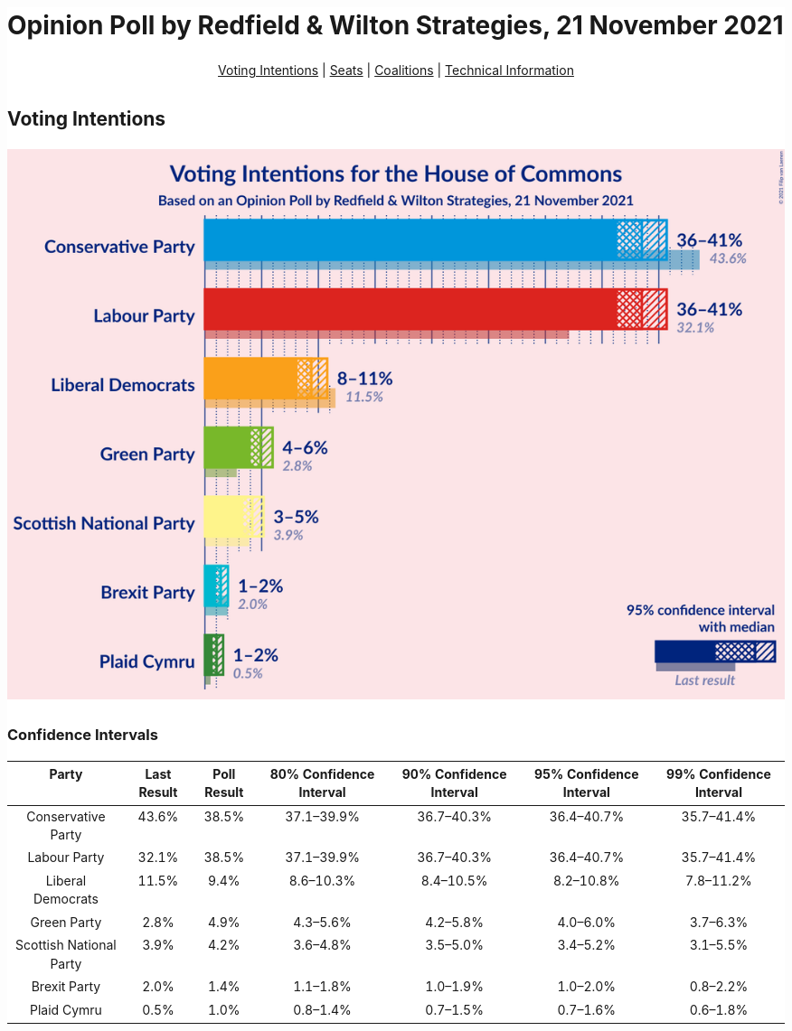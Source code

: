 # Opinion Poll by Redfield & Wilton Strategies, 21 November 2021

<p align="center"><a href="#voting-intentions">Voting Intentions</a> | <a href="#seats">Seats</a> | <a href="#coalitions">Coalitions</a> | <a href="#technical-information">Technical Information</a></p>

## Voting Intentions

![Graph with voting intentions not yet produced](2021-11-21-RedfieldWiltonStrategies.png "Voting Intentions")

### Confidence Intervals

| Party | Last Result | Poll Result | 80% Confidence Interval | 90% Confidence Interval | 95% Confidence Interval | 99% Confidence Interval |
|:-----:|:-----------:|:-----------:|:-----------------------:|:-----------------------:|:-----------------------:|:-----------------------:|
| Conservative Party | 43.6% | 38.5% | 37.1–39.9% |36.7–40.3% |36.4–40.7% |35.7–41.4% |
| Labour Party | 32.1% | 38.5% | 37.1–39.9% |36.7–40.3% |36.4–40.7% |35.7–41.4% |
| Liberal Democrats | 11.5% | 9.4% | 8.6–10.3% |8.4–10.5% |8.2–10.8% |7.8–11.2% |
| Green Party | 2.8% | 4.9% | 4.3–5.6% |4.2–5.8% |4.0–6.0% |3.7–6.3% |
| Scottish National Party | 3.9% | 4.2% | 3.6–4.8% |3.5–5.0% |3.4–5.2% |3.1–5.5% |
| Brexit Party | 2.0% | 1.4% | 1.1–1.8% |1.0–1.9% |1.0–2.0% |0.8–2.2% |
| Plaid Cymru | 0.5% | 1.0% | 0.8–1.4% |0.7–1.5% |0.7–1.6% |0.6–1.8% |
